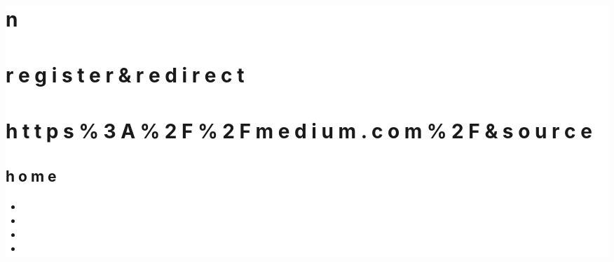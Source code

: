n
=
r
e
g
i
s
t
e
r
&
r
e
d
i
r
e
c
t
=
h
t
t
p
s
%
3
A
%
2
F
%
2
F
m
e
d
i
u
m
.
c
o
m
%
2
F
&
s
o
u
r
c
e
=
h
o
m
e
-
-
-
-
-